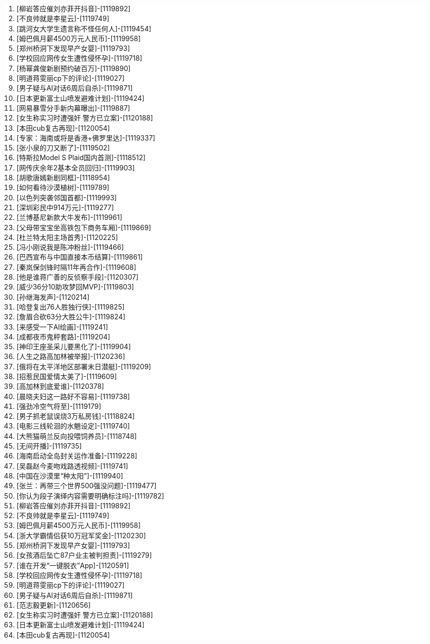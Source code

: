 1. [柳岩答应催刘亦菲开抖音]-[1119892]
1. [不良帅就是李星云]-[1119749]
1. [跳河女大学生遗言称不怪任何人]-[1119454]
1. [姆巴佩月薪4500万元人民币]-[1119958]
1. [郑州桥洞下发现早产女婴]-[1119793]
1. [学校回应网传女生遭性侵怀孕]-[1119718]
1. [杨幂龚俊新剧预约破百万]-[1119890]
1. [明道蒋雯丽cp下的评论]-[1119027]
1. [男子疑与AI对话6周后自杀]-[1119871]
1. [日本更新富士山喷发避难计划]-[1119424]
1. [网易暴雪分手新内幕曝出]-[1119887]
1. [女生称实习时遭强奸 警方已立案]-[1120188]
1. [本田cub复古再现]-[1120054]
1. [专家：海南或将是香港+佛罗里达]-[1119337]
1. [张小泉的刀又断了]-[1119502]
1. [特斯拉Model S Plaid国内首测]-[1118512]
1. [网传庆余年2基本全员回归]-[1119903]
1. [胡歌唐嫣新剧同框]-[1118954]
1. [如何看待沙漠植树]-[1119789]
1. [以色列突袭邻国首都]-[1119993]
1. [深圳彩民中914万元]-[1119277]
1. [兰博基尼新款大牛发布]-[1119961]
1. [父母带宝宝坐高铁包下商务车厢]-[1119869]
1. [杜兰特太阳主场首秀]-[1120225]
1. [冯小刚说我是陈冲粉丝]-[1119466]
1. [巴西宣布与中国直接本币结算]-[1119861]
1. [秦岚保剑锋时隔11年再合作]-[1119608]
1. [他是谁蒋广善的反侦察手段]-[1120307]
1. [威少36分10助攻梦回MVP]-[1119803]
1. [孙继海发声]-[1120214]
1. [哈登复出76人胜独行侠]-[1119825]
1. [詹眉合砍63分大胜公牛]-[1119824]
1. [来感受一下AI绘画]-[1119241]
1. [成都夜市鬼秤套路]-[1119204]
1. [神印王座圣采儿要黑化了]-[1119904]
1. [人生之路高加林被举报]-[1120236]
1. [俄将在太平洋地区部署末日潜艇]-[1119209]
1. [招惹民国爱情太美了]-[1119609]
1. [高加林到底爱谁]-[1120378]
1. [晨晓夫妇这一路好不容易]-[1119738]
1. [强劲冷空气将至]-[1119179]
1. [男子抓老鼠误烧3万私房钱]-[1118824]
1. [电影三线轮洄的水魈设定]-[1119740]
1. [大熊猫萌兰反向投喂饲养员]-[1118748]
1. [无间开播]-[1119735]
1. [海南启动全岛封关运作准备]-[1119228]
1. [吴磊赵今麦吻戏路透视频]-[1119741]
1. [中国在沙漠里“种太阳”]-[1119940]
1. [张兰：再带三个世界500强没问题]-[1119477]
1. [你认为段子演绎内容需要明确标注吗]-[1119782]
1. [柳岩答应催刘亦菲开抖音]-[1119892]
1. [不良帅就是李星云]-[1119749]
1. [姆巴佩月薪4500万元人民币]-[1119958]
1. [浙大学霸情侣获10万冠军奖金]-[1120230]
1. [郑州桥洞下发现早产女婴]-[1119793]
1. [女孩酒后坠亡87户业主被判担责]-[1119279]
1. [谁在开发“一键脱衣”App]-[1120591]
1. [学校回应网传女生遭性侵怀孕]-[1119718]
1. [明道蒋雯丽cp下的评论]-[1119027]
1. [男子疑与AI对话6周后自杀]-[1119871]
1. [范志毅更新]-[1120656]
1. [女生称实习时遭强奸 警方已立案]-[1120188]
1. [日本更新富士山喷发避难计划]-[1119424]
1. [本田cub复古再现]-[1120054]